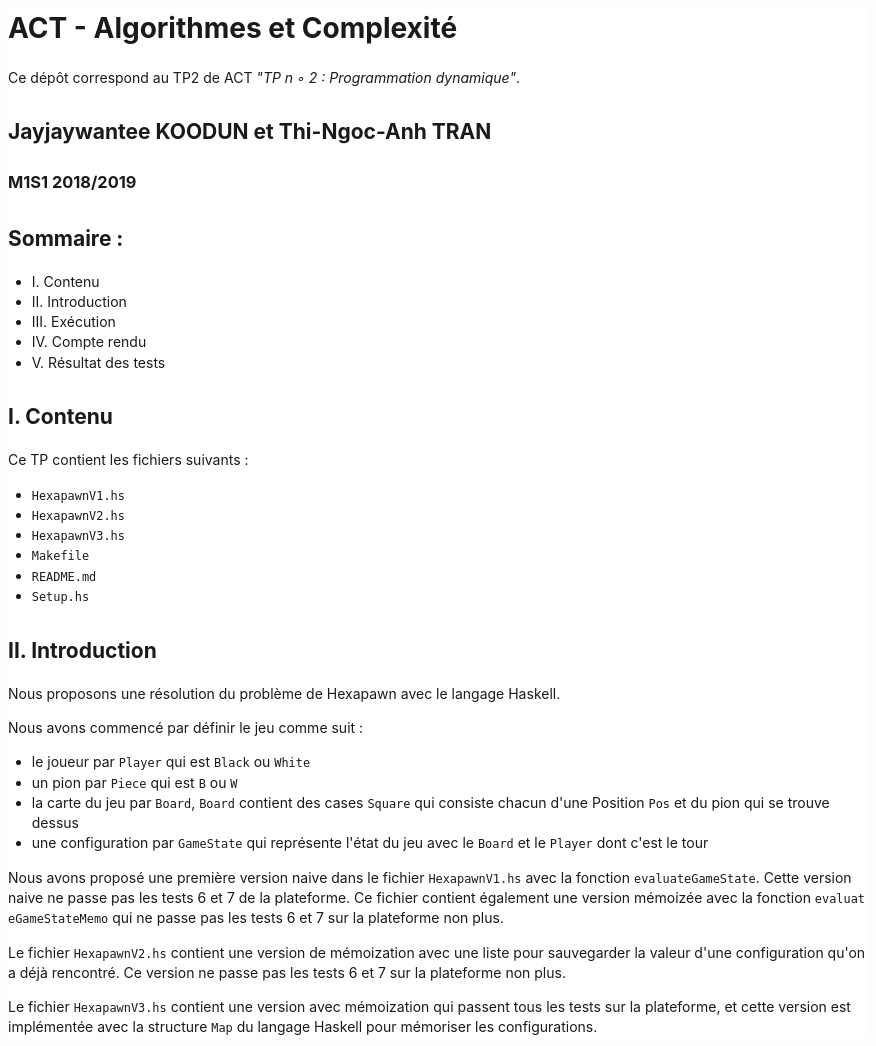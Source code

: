 # ACT - Algorithmes et Complexité

Ce dépôt correspond au TP2 de ACT _"TP n ◦ 2 : Programmation dynamique"_.

## Jayjaywantee KOODUN et Thi-Ngoc-Anh TRAN

### M1S1 2018/2019

## Sommaire :
- I. Contenu
- II. Introduction
- III. Exécution
- IV. Compte rendu
- V. Résultat des tests

## I. Contenu

Ce TP contient les fichiers suivants :

- `HexapawnV1.hs`
- `HexapawnV2.hs`
- `HexapawnV3.hs`
- `Makefile`
- `README.md`
- `Setup.hs`

## II. Introduction

Nous proposons une résolution du problème de Hexapawn avec le langage Haskell.

Nous avons commencé par définir le jeu comme suit :

- le joueur par `Player` qui est `Black` ou `White`
- un pion par `Piece` qui est `B` ou `W`
- la carte du jeu par `Board`, `Board` contient des cases `Square` qui consiste chacun d'une Position `Pos` et du pion qui se trouve dessus
- une configuration par `GameState` qui représente l'état du jeu avec le `Board` et le `Player` dont c'est le tour

Nous avons proposé une première version naive dans le fichier `HexapawnV1.hs` avec la fonction `evaluateGameState`. Cette version naive ne passe pas les tests 6 et 7 de la plateforme. Ce fichier contient également une version mémoizée avec la fonction `evaluateGameStateMemo` qui ne passe pas les tests 6 et 7 sur la plateforme non plus.

Le fichier `HexapawnV2.hs` contient une version de mémoization avec une liste pour sauvegarder la valeur d'une configuration qu'on a déjà rencontré. Ce version ne passe pas les tests 6 et 7 sur la plateforme non plus.

Le fichier `HexapawnV3.hs` contient une version avec mémoization qui passent tous les tests sur la plateforme, et cette version est implémentée avec la structure `Map` du langage Haskell pour mémoriser les configurations.
